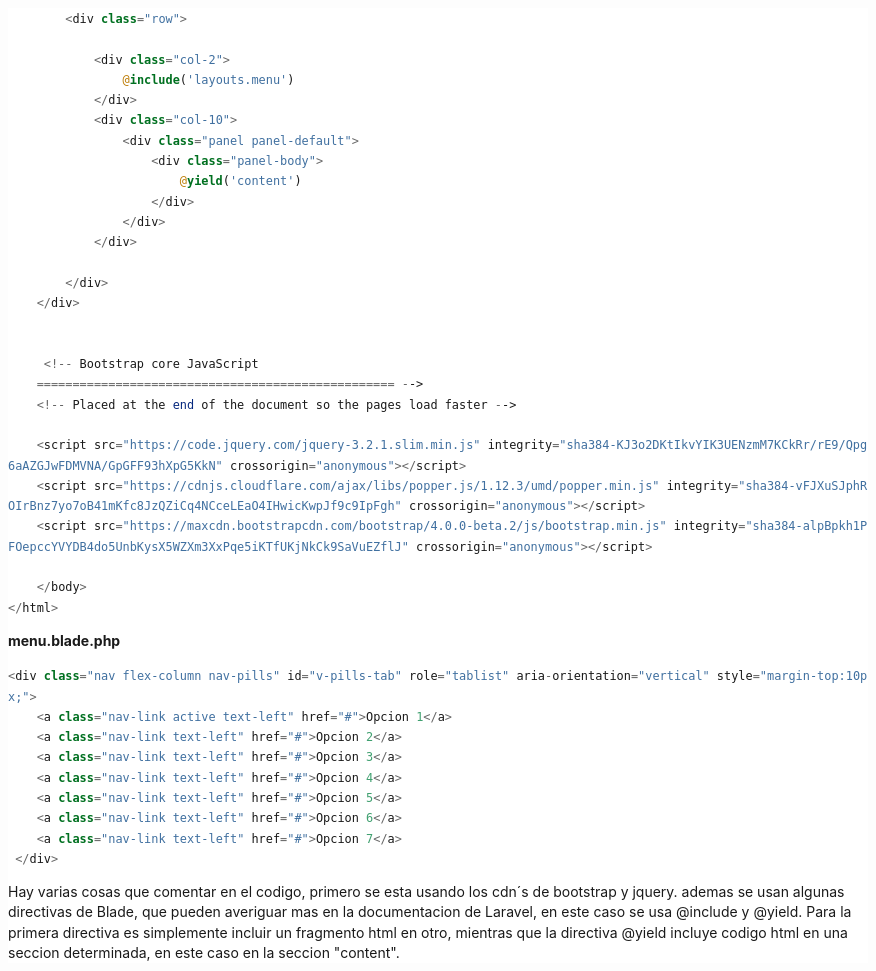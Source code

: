 ```php
	    <div class="row">
			
			<div class="col-2">
				@include('layouts.menu')
			</div>
			<div class="col-10">
				<div class="panel panel-default">
					<div class="panel-body">
						@yield('content')
					</div>
				</div>
			</div>	
			
		</div>
	</div>

	 
	 <!-- Bootstrap core JavaScript
    ================================================== -->
    <!-- Placed at the end of the document so the pages load faster -->
    
    <script src="https://code.jquery.com/jquery-3.2.1.slim.min.js" integrity="sha384-KJ3o2DKtIkvYIK3UENzmM7KCkRr/rE9/Qpg6aAZGJwFDMVNA/GpGFF93hXpG5KkN" crossorigin="anonymous"></script>
	<script src="https://cdnjs.cloudflare.com/ajax/libs/popper.js/1.12.3/umd/popper.min.js" integrity="sha384-vFJXuSJphROIrBnz7yo7oB41mKfc8JzQZiCq4NCceLEaO4IHwicKwpJf9c9IpFgh" crossorigin="anonymous"></script>
	<script src="https://maxcdn.bootstrapcdn.com/bootstrap/4.0.0-beta.2/js/bootstrap.min.js" integrity="sha384-alpBpkh1PFOepccYVYDB4do5UnbKysX5WZXm3XxPqe5iKTfUKjNkCk9SaVuEZflJ" crossorigin="anonymous"></script>
	 
	</body>
</html>
```

<strong>menu.blade.php</strong>

```php
<div class="nav flex-column nav-pills" id="v-pills-tab" role="tablist" aria-orientation="vertical" style="margin-top:10px;">
	<a class="nav-link active text-left" href="#">Opcion 1</a>
	<a class="nav-link text-left" href="#">Opcion 2</a>
	<a class="nav-link text-left" href="#">Opcion 3</a>
	<a class="nav-link text-left" href="#">Opcion 4</a>
	<a class="nav-link text-left" href="#">Opcion 5</a>
	<a class="nav-link text-left" href="#">Opcion 6</a>
	<a class="nav-link text-left" href="#">Opcion 7</a>
 </div>
```

Hay varias cosas que comentar en el codigo, primero se esta usando los cdn´s de bootstrap y jquery. ademas se usan algunas directivas de Blade, que pueden averiguar mas en la documentacion de Laravel, en este caso se usa @include y @yield. Para la primera directiva es simplemente incluir un fragmento html en otro, mientras que la directiva @yield incluye codigo html en una seccion determinada, en este caso en la seccion "content".
